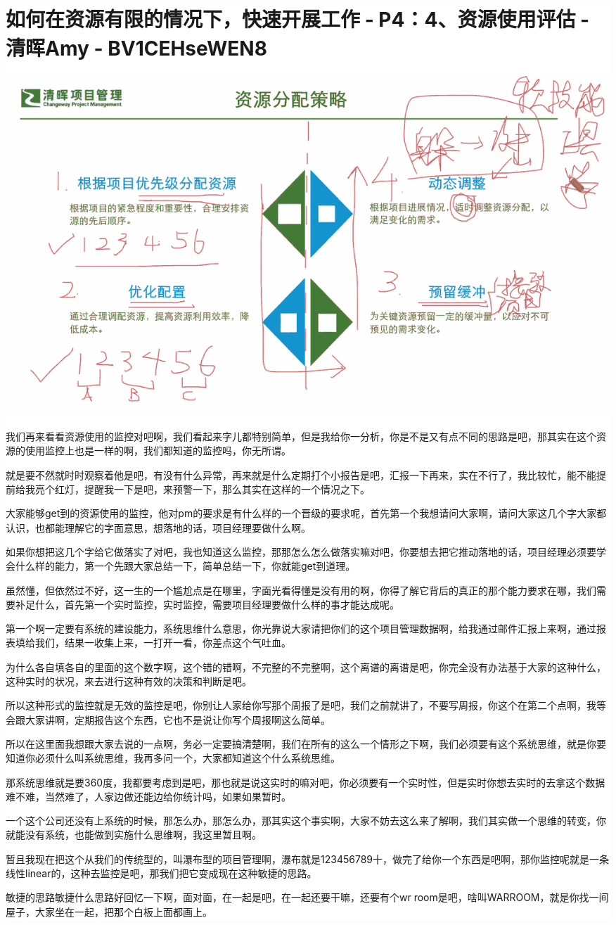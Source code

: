 # 如何在资源有限的情况下，快速开展工作 - P4：4、资源使用评估 - 清晖Amy - BV1CEHseWEN8

![](img/64fea84032e5d62f266e413078867b0c_0.png)

我们再来看看资源使用的监控对吧啊，我们看起来字儿都特别简单，但是我给你一分析，你是不是又有点不同的思路是吧，那其实在这个资源的使用监控上也是一样的啊，我们都知道的监控吗，你无所谓。

就是要不然就时时观察着他是吧，有没有什么异常，再来就是什么定期打个小报告是吧，汇报一下再来，实在不行了，我比较忙，能不能提前给我亮个红灯，提醒我一下是吧，来预警一下，那么其实在这样的一个情况之下。

大家能够get到的资源使用的监控，他对pm的要求是有什么样的一个晋级的要求呢，首先第一个我想请问大家啊，请问大家这几个字大家都认识，也都能理解它的字面意思，想落地的话，项目经理要做什么啊。

如果你想把这几个字给它做落实了对吧，我也知道这么监控，那那怎么怎么做落实嘛对吧，你要想去把它推动落地的话，项目经理必须要学会什么样的能力，第一个先跟大家总结一下，简单总结一下，你就能get到道理。

虽然懂，但依然过不好，这一生的一个尴尬点是在哪里，字面光看得懂是没有用的啊，你得了解它背后的真正的那个能力要求在哪，我们需要补足什么，首先第一个实时监控，实时监控，需要项目经理要做什么样的事才能达成呢。

第一个啊一定要有系统的建设能力，系统思维什么意思，你光靠说大家请把你们的这个项目管理数据啊，给我通过邮件汇报上来啊，通过报表填给我们，结果一收集上来，一打开一看，你差点这个气吐血。

为什么各自填各自的里面的这个数字啊，这个错的错啊，不完整的不完整啊，这个离谱的离谱是吧，你完全没有办法基于大家的这种什么，这种实时的状况，来去进行这种有效的决策和判断是吧。

所以这种形式的监控就是无效的监控是吧，你别让人家给你写那个周报了是吧，我们之前就讲了，不要写周报，你这个在第二个点啊，我等会跟大家讲啊，定期报告这个东西，它也不是说让你写个周报啊这么简单。

所以在这里面我想跟大家去说的一点啊，务必一定要搞清楚啊，我们在所有的这么一个情形之下啊，我们必须要有这个系统思维，就是你要知道你必须什么叫系统思维，我再多问一个，大家都知道这个什么系统思维。

那系统思维就是要360度，我都要考虑到是吧，那也就是说这实时的嘛对吧，你必须要有一个实时性，但是实时你想去实时的去拿这个数据难不难，当然难了，人家边做还能边给你统计吗，如果如果暂时。

一个这个公司还没有上系统的时候，那怎么办，那怎么办，那其实这个事实啊，大家不妨去这么来了解啊，我们其实做一个思维的转变，你就能没有系统，也能做到实施什么思维啊，我这里暂且啊。

暂且我现在把这个从我们的传统型的，叫瀑布型的项目管理啊，瀑布就是123456789十，做完了给你一个东西是吧啊，那你监控呢就是一条线性linear的，这种去监控是吧，那我们把它变成现在这种敏捷的思路。

敏捷的思路敏捷什么思路好回忆一下啊，面对面，在一起是吧，在一起还要干嘛，还要有个wr room是吧，啥叫WARROOM，就是你找一间屋子，大家坐在一起，把那个白板上面都画上。

